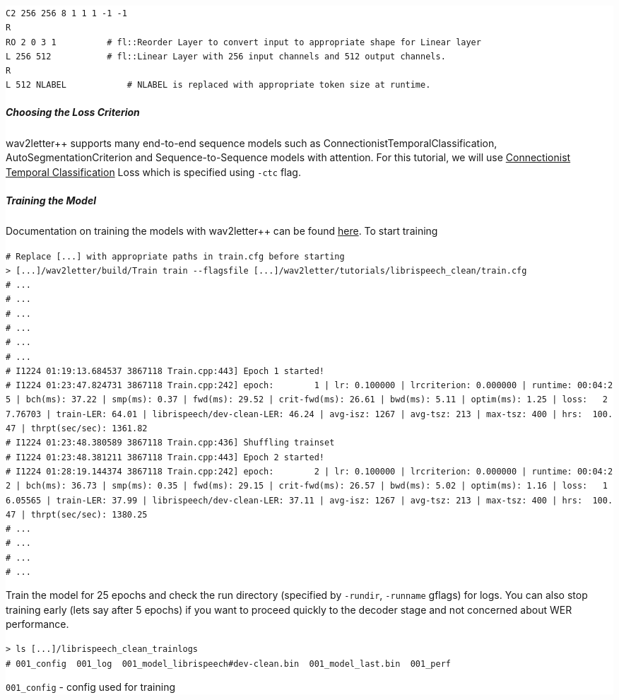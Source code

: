 ```
C2 256 256 8 1 1 1 -1 -1
R
RO 2 0 3 1			# fl::Reorder Layer to convert input to appropriate shape for Linear layer
L 256 512			# fl::Linear Layer with 256 input channels and 512 output channels.
R
L 512 NLABEL			# NLABEL is replaced with appropriate token size at runtime.
```

##### Choosing the Loss Criterion
wav2letter++ supports many end-to-end sequence models such as ConnectionistTemporalClassification, AutoSegmentationCriterion and Sequence-to-Sequence models with attention. For this tutorial, we will use [Connectionist Temporal Classification](https://distill.pub/2017/ctc/)  Loss which is specified using `-ctc` flag.

##### Training the Model
Documentation on training the models with wav2letter++  can be found [here](../../docs/train.md). To start training

```shell
# Replace [...] with appropriate paths in train.cfg before starting
> [...]/wav2letter/build/Train train --flagsfile [...]/wav2letter/tutorials/librispeech_clean/train.cfg
# ...
# ...
# ...
# ...
# ...
# ...
# I1224 01:19:13.684537 3867118 Train.cpp:443] Epoch 1 started!
# I1224 01:23:47.824731 3867118 Train.cpp:242] epoch:        1 | lr: 0.100000 | lrcriterion: 0.000000 | runtime: 00:04:25 | bch(ms): 37.22 | smp(ms): 0.37 | fwd(ms): 29.52 | crit-fwd(ms): 26.61 | bwd(ms): 5.11 | optim(ms): 1.25 | loss:   27.76703 | train-LER: 64.01 | librispeech/dev-clean-LER: 46.24 | avg-isz: 1267 | avg-tsz: 213 | max-tsz: 400 | hrs:  100.47 | thrpt(sec/sec): 1361.82
# I1224 01:23:48.380589 3867118 Train.cpp:436] Shuffling trainset
# I1224 01:23:48.381211 3867118 Train.cpp:443] Epoch 2 started!
# I1224 01:28:19.144374 3867118 Train.cpp:242] epoch:        2 | lr: 0.100000 | lrcriterion: 0.000000 | runtime: 00:04:22 | bch(ms): 36.73 | smp(ms): 0.35 | fwd(ms): 29.15 | crit-fwd(ms): 26.57 | bwd(ms): 5.02 | optim(ms): 1.16 | loss:   16.05565 | train-LER: 37.99 | librispeech/dev-clean-LER: 37.11 | avg-isz: 1267 | avg-tsz: 213 | max-tsz: 400 | hrs:  100.47 | thrpt(sec/sec): 1380.25
# ...
# ...
# ...
# ...
```

Train the model for 25 epochs and check the run directory (specified by `-rundir`, `-runname` gflags) for logs.
You can also stop training early (lets say after 5 epochs) if you want to proceed quickly to the decoder stage and
not concerned about WER performance.

```shell
> ls [...]/librispeech_clean_trainlogs
# 001_config  001_log  001_model_librispeech#dev-clean.bin  001_model_last.bin  001_perf
```
`001_config` - config used for training

